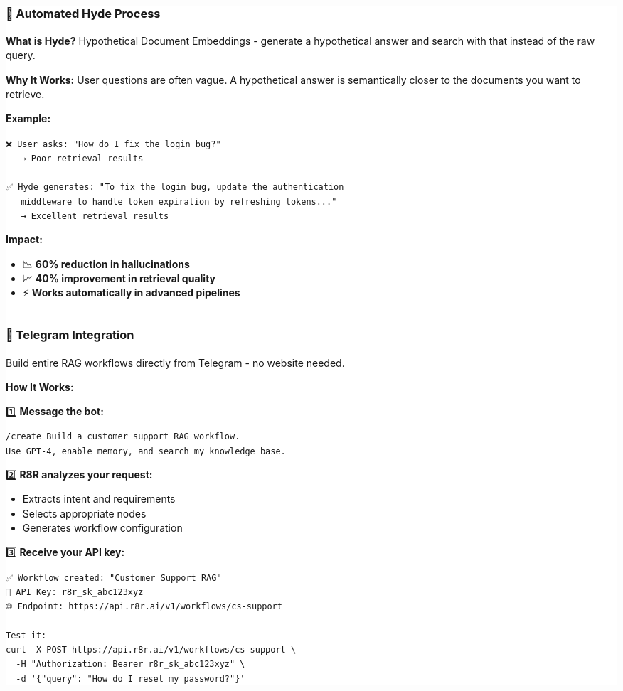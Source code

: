 
### 🔄 Automated Hyde Process

**What is Hyde?**
Hypothetical Document Embeddings - generate a hypothetical answer and search with that instead of the raw query.

**Why It Works:**
User questions are often vague. A hypothetical answer is semantically closer to the documents you want to retrieve.

**Example:**
```
❌ User asks: "How do I fix the login bug?"
   → Poor retrieval results

✅ Hyde generates: "To fix the login bug, update the authentication 
   middleware to handle token expiration by refreshing tokens..."
   → Excellent retrieval results
```

**Impact:**
- 📉 **60% reduction in hallucinations**
- 📈 **40% improvement in retrieval quality**
- ⚡ **Works automatically in advanced pipelines**

---

### 💬 Telegram Integration

Build entire RAG workflows directly from Telegram - no website needed.

**How It Works:**

1️⃣ **Message the bot:**
```
/create Build a customer support RAG workflow.
Use GPT-4, enable memory, and search my knowledge base.
```

2️⃣ **R8R analyzes your request:**
- Extracts intent and requirements
- Selects appropriate nodes
- Generates workflow configuration

3️⃣ **Receive your API key:**
```
✅ Workflow created: "Customer Support RAG"
🔑 API Key: r8r_sk_abc123xyz
🌐 Endpoint: https://api.r8r.ai/v1/workflows/cs-support

Test it:
curl -X POST https://api.r8r.ai/v1/workflows/cs-support \
  -H "Authorization: Bearer r8r_sk_abc123xyz" \
  -d '{"query": "How do I reset my password?"}'
```
